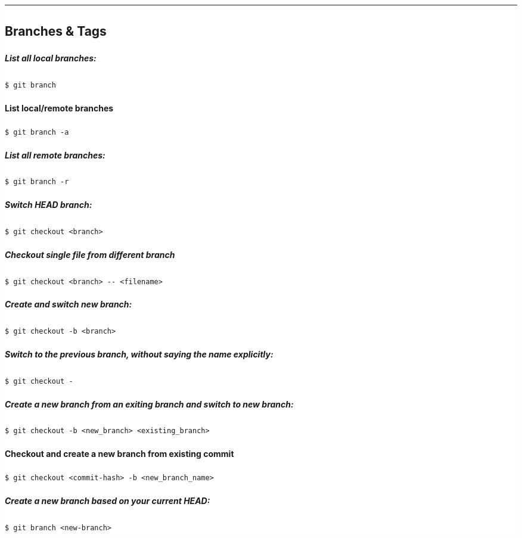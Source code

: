 <hr>

## Branches & Tags

##### List all local branches:
```
$ git branch
```

#### List local/remote branches
```
$ git branch -a
```

##### List all remote branches:
```
$ git branch -r
```

##### Switch HEAD branch:
```
$ git checkout <branch>
```

##### Checkout single file from different branch
```
$ git checkout <branch> -- <filename>
```

##### Create and switch new branch:
```
$ git checkout -b <branch>
```

##### Switch to the previous branch, without saying the name explicitly:
```
$ git checkout -
```

##### Create a new branch from an exiting branch and switch to new branch:
```
$ git checkout -b <new_branch> <existing_branch>
```


#### Checkout and create a new branch from existing commit
```
$ git checkout <commit-hash> -b <new_branch_name>
```


##### Create a new branch based on your current HEAD:
```
$ git branch <new-branch>
```
